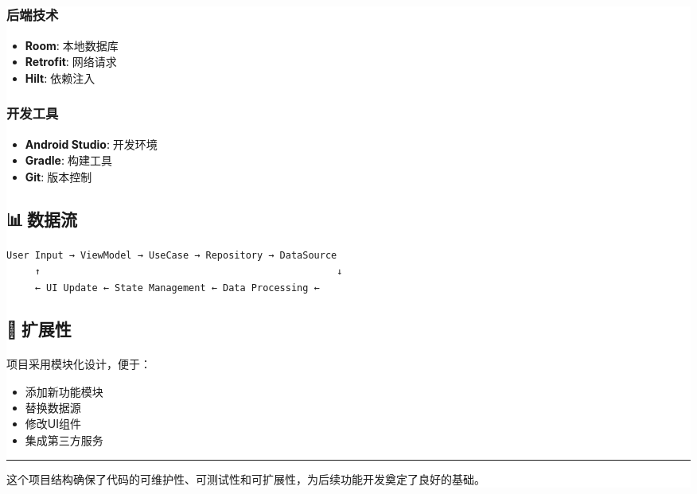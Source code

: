 ### 后端技术
- **Room**: 本地数据库
- **Retrofit**: 网络请求
- **Hilt**: 依赖注入

### 开发工具
- **Android Studio**: 开发环境
- **Gradle**: 构建工具
- **Git**: 版本控制

## 📊 数据流

```
User Input → ViewModel → UseCase → Repository → DataSource
     ↑                                                    ↓
     ← UI Update ← State Management ← Data Processing ←
```

## 🚀 扩展性

项目采用模块化设计，便于：
- 添加新功能模块
- 替换数据源
- 修改UI组件
- 集成第三方服务

---

这个项目结构确保了代码的可维护性、可测试性和可扩展性，为后续功能开发奠定了良好的基础。